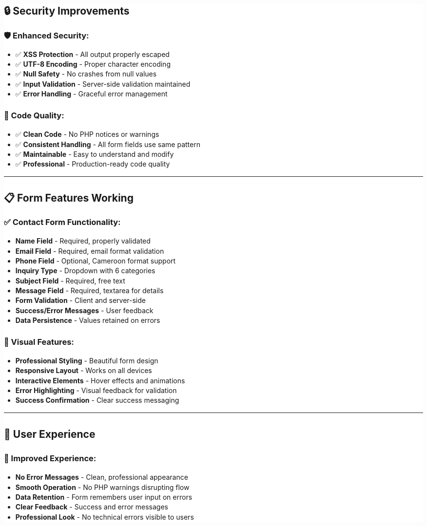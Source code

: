
## 🔒 **Security Improvements**

### **🛡️ Enhanced Security:**
- ✅ **XSS Protection** - All output properly escaped
- ✅ **UTF-8 Encoding** - Proper character encoding
- ✅ **Null Safety** - No crashes from null values
- ✅ **Input Validation** - Server-side validation maintained
- ✅ **Error Handling** - Graceful error management

### **🔧 Code Quality:**
- ✅ **Clean Code** - No PHP notices or warnings
- ✅ **Consistent Handling** - All form fields use same pattern
- ✅ **Maintainable** - Easy to understand and modify
- ✅ **Professional** - Production-ready code quality

---

## 📋 **Form Features Working**

### **✅ Contact Form Functionality:**
- **Name Field** - Required, properly validated
- **Email Field** - Required, email format validation
- **Phone Field** - Optional, Cameroon format support
- **Inquiry Type** - Dropdown with 6 categories
- **Subject Field** - Required, free text
- **Message Field** - Required, textarea for details
- **Form Validation** - Client and server-side
- **Success/Error Messages** - User feedback
- **Data Persistence** - Values retained on errors

### **🎨 Visual Features:**
- **Professional Styling** - Beautiful form design
- **Responsive Layout** - Works on all devices
- **Interactive Elements** - Hover effects and animations
- **Error Highlighting** - Visual feedback for validation
- **Success Confirmation** - Clear success messaging

---

## 🌟 **User Experience**

### **🎯 Improved Experience:**
- **No Error Messages** - Clean, professional appearance
- **Smooth Operation** - No PHP warnings disrupting flow
- **Data Retention** - Form remembers user input on errors
- **Clear Feedback** - Success and error messages
- **Professional Look** - No technical errors visible to users
